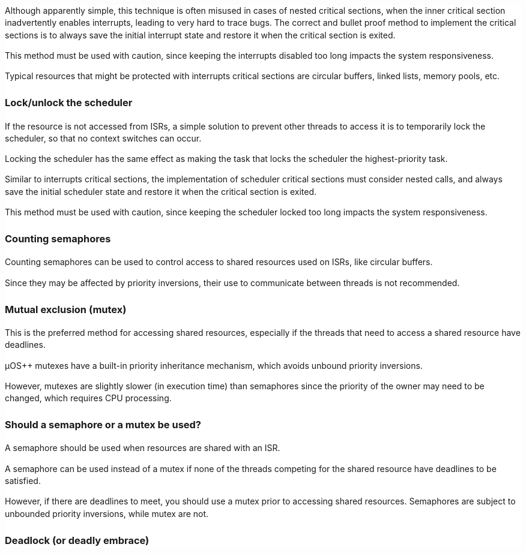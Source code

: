 Although apparently simple, this technique is often misused in cases of nested critical sections, when the inner critical section inadvertently enables interrupts, leading to very hard to trace bugs. The correct and bullet proof method to implement the critical sections is to always save the initial interrupt state and restore it when the critical section is exited.

This method must be used with caution, since keeping the interrupts disabled too long impacts the system responsiveness.

Typical resources that might be protected with interrupts critical sections are circular buffers, linked lists, memory pools, etc.

### Lock/unlock the scheduler

If the resource is not accessed from ISRs, a simple solution to prevent other threads to access it is to temporarily lock the scheduler, so that no context switches can occur.

Locking the scheduler has the same effect as making the task that locks the scheduler the highest-priority task.

Similar to interrupts critical sections, the implementation of scheduler critical sections must consider nested calls, and always save the initial scheduler state and restore it when the critical section is exited.

This method must be used with caution, since keeping the scheduler locked too long impacts the system responsiveness.

### Counting semaphores

Counting semaphores can be used to control access to shared resources used on ISRs, like circular buffers.

Since they may be affected by priority inversions, their use to communicate between threads is not recommended.

### Mutual exclusion (mutex)

This is the preferred method for accessing shared resources, especially if the threads that need to access a shared resource have deadlines.

µOS++ mutexes have a built-in priority inheritance mechanism, which avoids unbound priority inversions.

However, mutexes are slightly slower (in execution time) than semaphores since the priority of the owner may need to be changed, which requires CPU processing.

### Should a semaphore or a mutex be used?

A semaphore should be used when resources are shared with an ISR.

A semaphore can be used instead of a mutex if none of the threads competing for the shared resource have deadlines to be satisfied.

However, if there are deadlines to meet, you should use a mutex prior to accessing shared resources. Semaphores are subject to unbounded priority inversions, while mutex are not.

### Deadlock (or deadly embrace)
